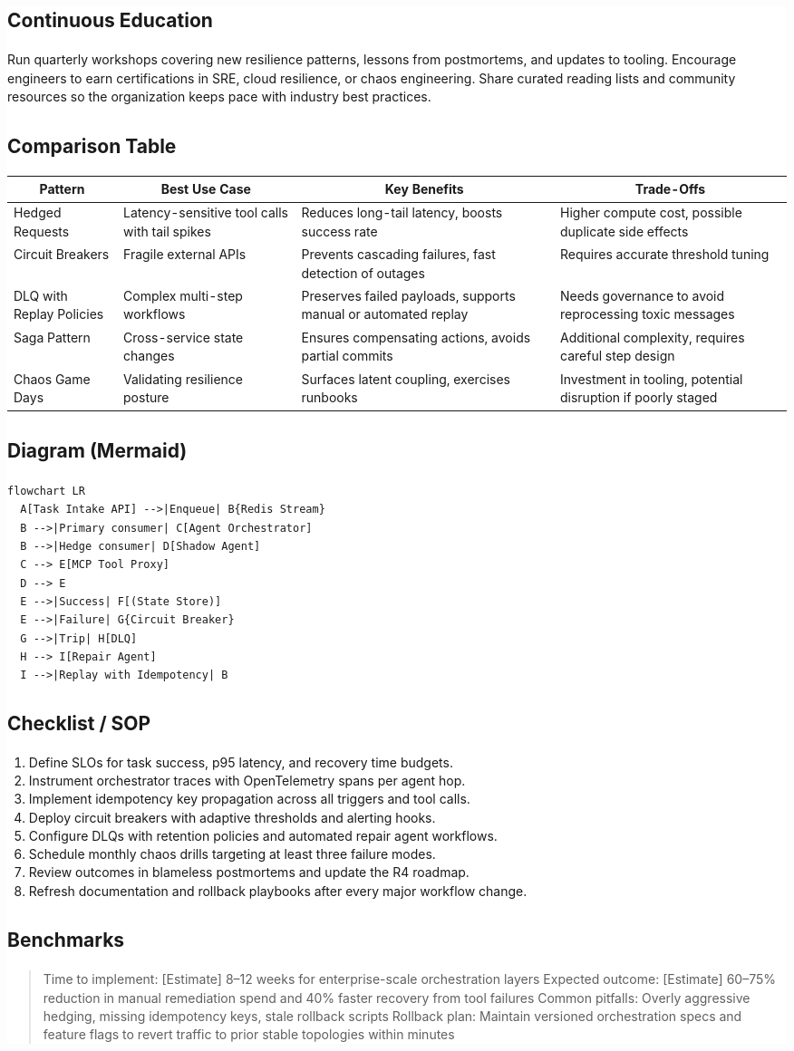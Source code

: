## Continuous Education
Run quarterly workshops covering new resilience patterns, lessons from postmortems, and updates to tooling. Encourage engineers to earn certifications in SRE, cloud resilience, or chaos engineering. Share curated reading lists and community resources so the organization keeps pace with industry best practices.

## Comparison Table
| Pattern | Best Use Case | Key Benefits | Trade-Offs |
| --- | --- | --- | --- |
| Hedged Requests | Latency-sensitive tool calls with tail spikes | Reduces long-tail latency, boosts success rate | Higher compute cost, possible duplicate side effects |
| Circuit Breakers | Fragile external APIs | Prevents cascading failures, fast detection of outages | Requires accurate threshold tuning |
| DLQ with Replay Policies | Complex multi-step workflows | Preserves failed payloads, supports manual or automated replay | Needs governance to avoid reprocessing toxic messages |
| Saga Pattern | Cross-service state changes | Ensures compensating actions, avoids partial commits | Additional complexity, requires careful step design |
| Chaos Game Days | Validating resilience posture | Surfaces latent coupling, exercises runbooks | Investment in tooling, potential disruption if poorly staged |

## Diagram (Mermaid)
```mermaid
flowchart LR
  A[Task Intake API] -->|Enqueue| B{Redis Stream}
  B -->|Primary consumer| C[Agent Orchestrator]
  B -->|Hedge consumer| D[Shadow Agent]
  C --> E[MCP Tool Proxy]
  D --> E
  E -->|Success| F[(State Store)]
  E -->|Failure| G{Circuit Breaker}
  G -->|Trip| H[DLQ]
  H --> I[Repair Agent]
  I -->|Replay with Idempotency| B
```

## Checklist / SOP
1. Define SLOs for task success, p95 latency, and recovery time budgets.
2. Instrument orchestrator traces with OpenTelemetry spans per agent hop.
3. Implement idempotency key propagation across all triggers and tool calls.
4. Deploy circuit breakers with adaptive thresholds and alerting hooks.
5. Configure DLQs with retention policies and automated repair agent workflows.
6. Schedule monthly chaos drills targeting at least three failure modes.
7. Review outcomes in blameless postmortems and update the R4 roadmap.
8. Refresh documentation and rollback playbooks after every major workflow change.

## Benchmarks
> Time to implement: [Estimate] 8–12 weeks for enterprise-scale orchestration layers
> Expected outcome: [Estimate] 60–75% reduction in manual remediation spend and 40% faster recovery from tool failures
> Common pitfalls: Overly aggressive hedging, missing idempotency keys, stale rollback scripts
> Rollback plan: Maintain versioned orchestration specs and feature flags to revert traffic to prior stable topologies within minutes
